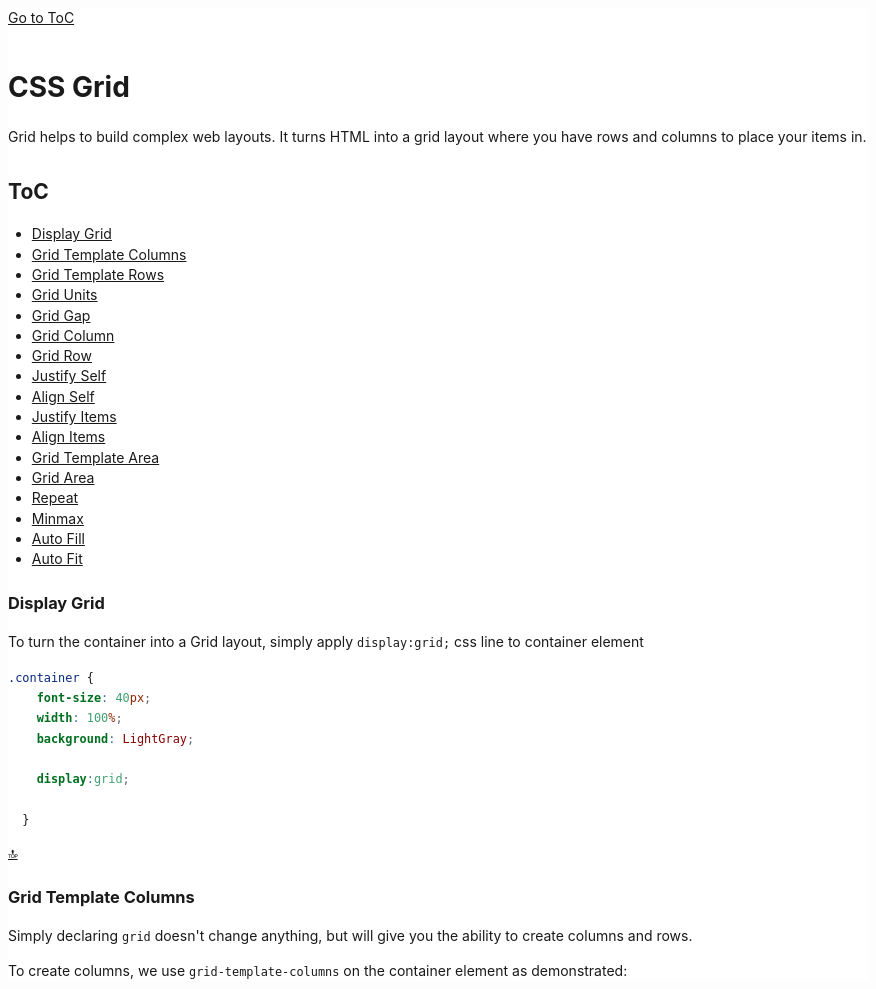 [Go to ToC](../README.md)

# CSS Grid

Grid helps to build complex web layouts. It turns HTML into a grid layout where you have rows and columns to place your items in.

## ToC
* [Display Grid](#display-grid)
* [Grid Template Columns](#grid-template-columns)
* [Grid Template Rows](#grid-template-rows)
* [Grid Units](#grid-units)
* [Grid Gap](#grid-gap)
* [Grid Column](#grid-column)
* [Grid Row](#grid-column)
* [Justify Self](#justify-self)
* [Align Self](#align-self)
* [Justify Items](#justify-items)
* [Align Items](#align-items)
* [Grid Template Area](#grid-template-area)
* [Grid Area](#grid-area)
* [Repeat](#repeat)
* [Minmax](#minmax)
* [Auto Fill](#auto-fill)
* [Auto Fit](#auto-fit)


### Display Grid  

To turn the container into a Grid layout, simply apply `display:grid;` css line to container element

```css
.container {
    font-size: 40px;
    width: 100%;
    background: LightGray;
   
    display:grid;
    
  }
```  
  
[🔝](#toc)  
  

### Grid Template Columns

Simply declaring `grid` doesn't change anything, but will give you the ability to create columns and rows.

To create columns, we use `grid-template-columns` on the container element as demonstrated:
